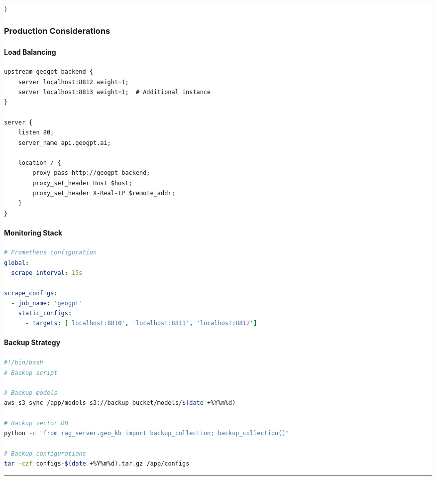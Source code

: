 ```python
)
```

### Production Considerations

#### Load Balancing
```nginx
upstream geogpt_backend {
    server localhost:8812 weight=1;
    server localhost:8813 weight=1;  # Additional instance
}

server {
    listen 80;
    server_name api.geogpt.ai;
    
    location / {
        proxy_pass http://geogpt_backend;
        proxy_set_header Host $host;
        proxy_set_header X-Real-IP $remote_addr;
    }
}
```

#### Monitoring Stack
```yaml
# Prometheus configuration
global:
  scrape_interval: 15s

scrape_configs:
  - job_name: 'geogpt'
    static_configs:
      - targets: ['localhost:8810', 'localhost:8811', 'localhost:8812']
```

#### Backup Strategy
```bash
#!/bin/bash
# Backup script

# Backup models
aws s3 sync /app/models s3://backup-bucket/models/$(date +%Y%m%d)

# Backup vector DB
python -c "from rag_server.geo_kb import backup_collection; backup_collection()"

# Backup configurations
tar -czf configs-$(date +%Y%m%d).tar.gz /app/configs
```

---
